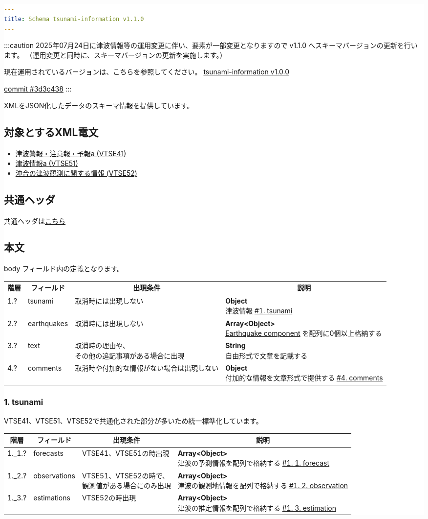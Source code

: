 ```yaml
---
title: Schema tsunami-information v1.1.0
---
```


:::caution
2025年07月24日に津波情報等の運用変更に伴い、要素が一部変更となりますので v1.1.0 へスキーマバージョンの更新を行います。
（運用変更と同時に、スキーマバージョンの更新を実施します。）

現在運用されているバージョンは、こちらを参照してください。 [tsunami-information v1.0.0](./legacy/tsunami-information_1.0.0.md)

[commit #3d3c438](https://github.com/pdmdss/dmdata.jp/commit/3d3c438de82fbb138efb710dd7c644b1cfee30d2?diff=split&w=0#diff-b43677f2c1bed195b2afef95aa4e8e1969beda73cc30b071f9bb2940a3b71c13)
:::

XMLをJSON化したデータのスキーマ情報を提供しています。

## 対象とするXML電文

* [津波警報・注意報・予報a (VTSE41)](/docs/telegrams/et01110.md)
* [津波情報a (VTSE51)](/docs/telegrams/et01120.md)
* [沖合の津波観測に関する情報 (VTSE52)](/docs/telegrams/et01121.md)

## 共通ヘッダ

共通ヘッダは[こちら](/docs/reference/conversion/json/index.md#schema-head)

## 本文

body フィールド内の定義となります。

| 階層  | フィールド       | 出現条件                          | 説明                                                                                                                                  | 
|-----|-------------|-------------------------------|-------------------------------------------------------------------------------------------------------------------------------------|
| 1.? | tsunami     | 取消時には出現しない                    | **Object**<br/> 津波情報 [#1. tsunami](#1-tsunami)                                                                                      |
| 2.? | earthquakes | 取消時には出現しない                    | **Array&lt;Object&gt;**<br/> [Earthquake component](/docs/reference/conversion/json/component.md#Earthquake-component) を配列に0個以上格納する |
| 3.? | text        | 取消時の理由や、<br/>その他の追記事項がある場合に出現 | **String**<br/>自由形式で文章を記載する                                                                                                         |
| 4.? | comments    | 取消時や付加的な情報がない場合は出現しない         | **Object**<br/>付加的な情報を文章形式で提供する [#4. comments](#4-comments)                                                                         |


### 1. tsunami

VTSE41、VTSE51、VTSE52で共通化された部分が多いため統一標準化しています。

| 階層     | フィールド        | 出現条件                                 | 説明                                                                                   |
|--------|--------------|--------------------------------------|--------------------------------------------------------------------------------------|
| 1._1.? | forecasts    | VTSE41、VTSE51の時出現                    | **Array&lt;Object&gt;**<br/> 津波の予測情報を配列で格納する [#1. 1. forecast](#1-1-forecast)        |
| 1._2.? | observations | VTSE51、VTSE52の時で、<br/> 観測値がある場合にのみ出現 | **Array&lt;Object&gt;**<br/> 津波の観測地情報を配列で格納する [#1. 2. observation](#1-2-observation) |
| 1._3.? | estimations  | VTSE52の時出現                           | **Array&lt;Object&gt;**<br/> 津波の推定情報を配列で格納する [#1. 3. estimation](#1-3-estimation)    |
